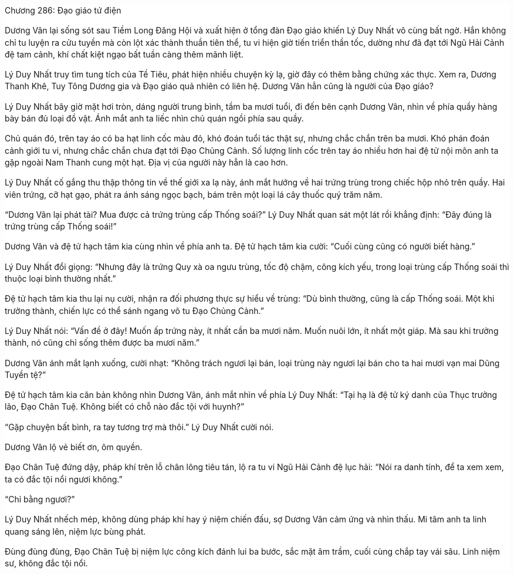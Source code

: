 Chương 286: Đạo giáo tứ điện

Dương Vân lại sống sót sau Tiềm Long Đăng Hội và xuất hiện ở tổng đàn Đạo giáo khiến Lý Duy Nhất vô cùng bất ngờ. Hắn không chỉ tu luyện ra cửu tuyền mà còn lột xác thành thuần tiên thể, tu vi hiện giờ tiến triển thần tốc, dường như đã đạt tới Ngũ Hải Cảnh đệ tam cảnh, khí chất kiệt ngạo bất tuần càng thêm mãnh liệt.

Lý Duy Nhất truy tìm tung tích của Tề Tiêu, phát hiện nhiều chuyện kỳ lạ, giờ đây có thêm bằng chứng xác thực. Xem ra, Dương Thanh Khê, Tuy Tông Dương gia và Đạo giáo quả nhiên có liên hệ. Dương Vân hẳn cũng là người của Đạo giáo?

Lý Duy Nhất bây giờ mặt hơi tròn, dáng người trung bình, tầm ba mươi tuổi, đi đến bên cạnh Dương Vân, nhìn về phía quầy hàng bày bán đủ loại đồ vật. Ánh mắt anh ta liếc nhìn chủ quán ngồi phía sau quầy.

Chủ quán đó, trên tay áo có ba hạt linh cốc màu đỏ, khó đoán tuổi tác thật sự, nhưng chắc chắn trên ba mươi. Khó phán đoán cảnh giới tu vi, nhưng chắc chắn chưa đạt tới Đạo Chủng Cảnh. Số lượng linh cốc trên tay áo nhiều hơn hai đệ tử nội môn anh ta gặp ngoài Nam Thanh cung một hạt. Địa vị của người này hẳn là cao hơn.

Lý Duy Nhất cố gắng thu thập thông tin về thế giới xa lạ này, ánh mắt hướng về hai trứng trùng trong chiếc hộp nhỏ trên quầy. Hai viên trứng, cỡ hạt gạo, phát ra ánh sáng ngọc bạch, bám trên một loại lá cây thuốc quý trăm năm.

“Dương Vân lại phát tài? Mua được cả trứng trùng cấp Thống soái?” Lý Duy Nhất quan sát một lát rồi khẳng định: “Đây đúng là trứng trùng cấp Thống soái!”

Dương Vân và đệ tử hạch tâm kia cùng nhìn về phía anh ta. Đệ tử hạch tâm kia cười: “Cuối cùng cũng có người biết hàng.”

Lý Duy Nhất đổi giọng: “Nhưng đây là trứng Quy xà oa ngưu trùng, tốc độ chậm, công kích yếu, trong loại trùng cấp Thống soái thì thuộc loại bình thường nhất.”

Đệ tử hạch tâm kia thu lại nụ cười, nhận ra đối phương thực sự hiểu về trùng: “Dù bình thường, cũng là cấp Thống soái. Một khi trưởng thành, chiến lực có thể sánh ngang võ tu Đạo Chủng Cảnh.”

Lý Duy Nhất nói: “Vấn đề ở đây! Muốn ấp trứng này, ít nhất cần ba mươi năm. Muốn nuôi lớn, ít nhất một giáp. Mà sau khi trưởng thành, nó cũng chỉ sống thêm được ba mươi năm.”

Dương Vân ánh mắt lạnh xuống, cười nhạt: “Không trách ngươi lại bán, loại trùng này ngươi lại bán cho ta hai mươi vạn mai Dũng Tuyền tệ?”

Đệ tử hạch tâm kia căn bản không nhìn Dương Vân, ánh mắt nhìn về phía Lý Duy Nhất: “Tại hạ là đệ tử ký danh của Thục trưởng lão, Đạo Chân Tuệ. Không biết có chỗ nào đắc tội với huynh?”

“Gặp chuyện bất bình, ra tay tương trợ mà thôi.” Lý Duy Nhất cười nói.

Dương Vân lộ vẻ biết ơn, ôm quyền.

Đạo Chân Tuệ đứng dậy, pháp khí trên lỗ chân lông tiêu tán, lộ ra tu vi Ngũ Hải Cảnh đệ lục hải: “Nói ra danh tính, để ta xem xem, ta có đắc tội nổi ngươi không.”

“Chỉ bằng ngươi?”

Lý Duy Nhất nhếch mép, không dùng pháp khí hay ý niệm chiến đấu, sợ Dương Vân cảm ứng và nhìn thấu. Mi tâm anh ta linh quang sáng lên, niệm lực bùng phát.

Đùng đùng đùng, Đạo Chân Tuệ bị niệm lực công kích đánh lui ba bước, sắc mặt âm trầm, cuối cùng chắp tay vái sâu. Linh niệm sư, không đắc tội nổi.
